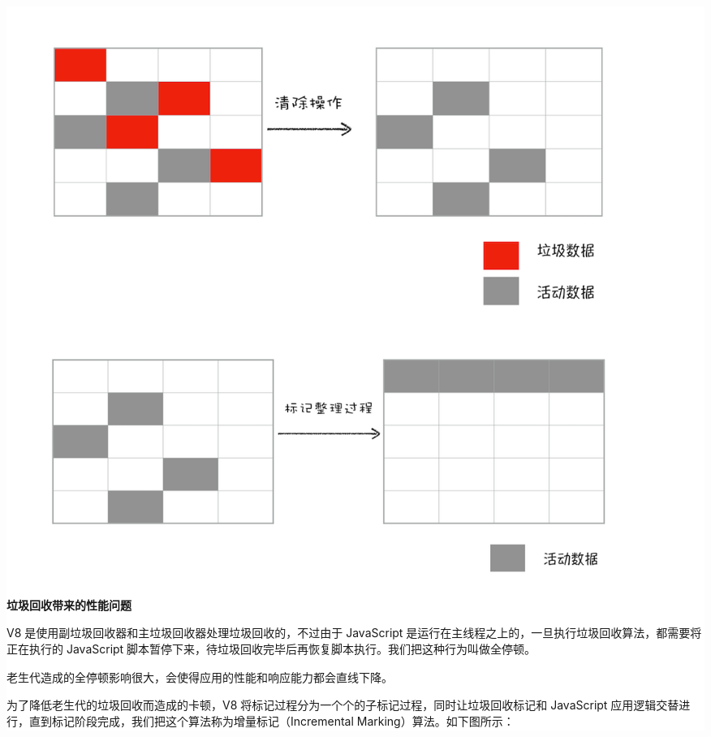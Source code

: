 <img src='../../images/307.png' width='800'>
<img src='../../images/308.png' width='800'>
<br/>

**垃圾回收带来的性能问题**

V8 是使用副垃圾回收器和主垃圾回收器处理垃圾回收的，不过由于 JavaScript 是运行在主线程之上的，一旦执行垃圾回收算法，都需要将正在执行的 JavaScript 脚本暂停下来，待垃圾回收完毕后再恢复脚本执行。我们把这种行为叫做全停顿。

老生代造成的全停顿影响很大，会使得应用的性能和响应能力都会直线下降。

为了降低老生代的垃圾回收而造成的卡顿，V8 将标记过程分为一个个的子标记过程，同时让垃圾回收标记和 JavaScript 应用逻辑交替进行，直到标记阶段完成，我们把这个算法称为增量标记（Incremental Marking）算法。如下图所示：
